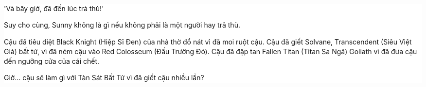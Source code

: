 'Và bây giờ, đã đến lúc trả thù!'

Suy cho cùng, Sunny không là gì nếu không phải là một người hay trả thù.

Cậu đã tiêu diệt Black Knight (Hiệp Sĩ Đen) của nhà thờ đổ nát vì đã moi ruột cậu. Cậu đã giết Solvane, Transcendent (Siêu Việt Giả) bất tử, vì đã ném cậu vào Red Colosseum (Đấu Trường Đỏ). Cậu đã đập tan Fallen Titan (Titan Sa Ngã) Goliath vì đã đưa cậu đến ngưỡng cửa của cái chết.

Giờ… cậu sẽ làm gì với Tàn Sát Bất Tử vì đã giết cậu nhiều lần?